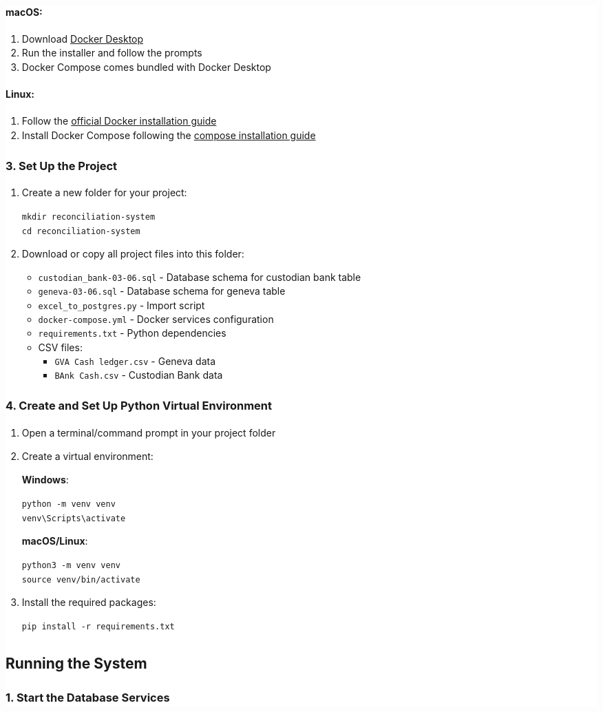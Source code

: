 #### macOS:
1. Download [Docker Desktop](https://www.docker.com/products/docker-desktop)
2. Run the installer and follow the prompts
3. Docker Compose comes bundled with Docker Desktop

#### Linux:
1. Follow the [official Docker installation guide](https://docs.docker.com/engine/install/)
2. Install Docker Compose following the [compose installation guide](https://docs.docker.com/compose/install/)

### 3. Set Up the Project

1. Create a new folder for your project:
   ```
   mkdir reconciliation-system
   cd reconciliation-system
   ```

2. Download or copy all project files into this folder:
   - `custodian_bank-03-06.sql` - Database schema for custodian bank table
   - `geneva-03-06.sql` - Database schema for geneva table
   - `excel_to_postgres.py` - Import script
   - `docker-compose.yml` - Docker services configuration
   - `requirements.txt` - Python dependencies
   - CSV files:
     - `GVA Cash ledger.csv` - Geneva data
     - `BAnk Cash.csv` - Custodian Bank data

### 4. Create and Set Up Python Virtual Environment

1. Open a terminal/command prompt in your project folder
2. Create a virtual environment:

   **Windows**:
   ```
   python -m venv venv
   venv\Scripts\activate
   ```

   **macOS/Linux**:
   ```
   python3 -m venv venv
   source venv/bin/activate
   ```

3. Install the required packages:
   ```
   pip install -r requirements.txt
   ```

## Running the System

### 1. Start the Database Services
